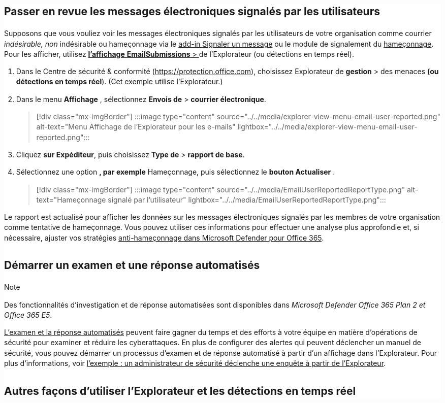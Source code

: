 ## <a name="review-email-messages-reported-by-users"></a>Passer en revue les messages électroniques signalés par les utilisateurs

Supposons que vous vouliez voir les messages électroniques signalés par les utilisateurs de votre organisation comme courrier  *indésirable, non* indésirable ou hameçonnage via le [add-in Signaler un message](enable-the-report-message-add-in.md) ou le module de signalement du [hameçonnage](enable-the-report-phish-add-in.md). Pour les afficher, utilisez [**l’affichage** **EmailSubmissions** > ](threat-explorer-views.md#email--submissions) de l’Explorateur (ou détections en temps réel).

1. Dans le Centre de sécurité & conformité (<https://protection.office.com>), choisissez Explorateur de **gestion** \> des menaces **(ou** **détections en temps réel**). (Cet exemple utilise l’Explorateur.)

2. Dans le menu **Affichage** , sélectionnez **Envois de** \> **courrier électronique**.

   > [!div class="mx-imgBorder"]
   > :::image type="content" source="../../media/explorer-view-menu-email-user-reported.png" alt-text="Menu Affichage de l’Explorateur pour les e-mails" lightbox="../../media/explorer-view-menu-email-user-reported.png":::

3. Cliquez **sur Expéditeur**, puis choisissez **Type de** \> **rapport de base**.

4. Sélectionnez une option **, par exemple** Hameçonnage, puis sélectionnez le **bouton Actualiser** .

   > [!div class="mx-imgBorder"]
   > :::image type="content" source="../../media/EmailUserReportedReportType.png" alt-text="Hameçonnage signalé par l’utilisateur" lightbox="../../media/EmailUserReportedReportType.png":::

Le rapport est actualisé pour afficher les données sur les messages électroniques signalés par les membres de votre organisation comme tentative de hameçonnage. Vous pouvez utiliser ces informations pour effectuer une analyse plus approfondie et, si nécessaire, ajuster vos stratégies [anti-hameçonnage dans Microsoft Defender pour Office 365](configure-mdo-anti-phishing-policies.md).

## <a name="start-automated-investigation-and-response"></a>Démarrer un examen et une réponse automatisés

> [!NOTE]
> Des fonctionnalités d’investigation et de réponse automatisées sont disponibles dans *Microsoft Defender Office 365 Plan 2* *et Office 365 E5*.

[L’examen et la réponse automatisés](automated-investigation-response-office.md) peuvent faire gagner du temps et des efforts à votre équipe en matière d’opérations de sécurité pour examiner et réduire les cyberattaques. En plus de configurer des alertes qui peuvent déclencher un manuel de sécurité, vous pouvez démarrer un processus d’examen et de réponse automatisé à partir d’un affichage dans l’Explorateur. Pour plus d’informations, voir [l’exemple : un administrateur de sécurité déclenche une enquête à partir de l’Explorateur](automated-investigation-response-office.md#example-a-security-administrator-triggers-an-investigation-from-threat-explorer).

## <a name="more-ways-to-use-explorer-and-real-time-detections"></a>Autres façons d’utiliser l’Explorateur et les détections en temps réel
